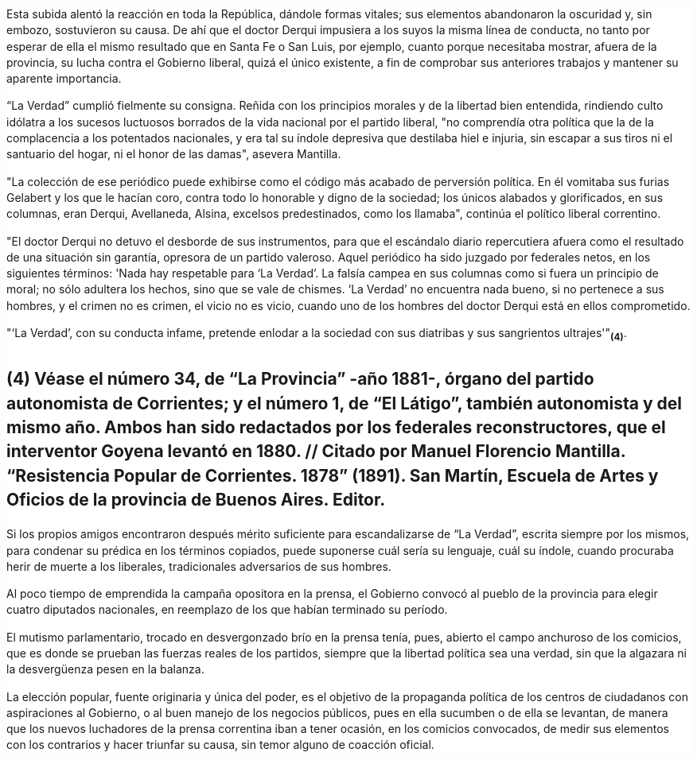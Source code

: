Esta subida alentó la reacción en toda la República, dándole formas vitales; sus elementos abandonaron la oscuridad y, sin embozo, sostuvieron su causa. De ahí que el doctor Derqui impusiera a los suyos la misma línea de conducta, no tanto por esperar de ella el mismo resultado que en Santa Fe o San Luis, por ejemplo, cuanto porque necesitaba mostrar, afuera de la provincia, su lucha contra el Gobierno liberal, quizá el único existente, a fin de comprobar sus anteriores trabajos y mantener su aparente importancia.

“La Verdad” cumplió fielmente su consigna. Reñida con los principios morales y de la libertad bien entendida, rindiendo culto idólatra a los sucesos luctuosos borrados de la vida nacional por el partido liberal, "no comprendía otra política que la de la complacencia a los potentados nacionales, y era tal su índole depresiva que destilaba hiel e injuria, sin escapar a sus tiros ni el santuario del hogar, ni el honor de las damas", asevera Mantilla.

"La colección de ese periódico puede exhibirse como el código más acabado de perversión política. En él vomitaba sus furias Gelabert y los que le hacían coro, contra todo lo honorable y digno de la sociedad; los únicos alabados y glorificados, en sus columnas, eran Derqui, Avellaneda, Alsina, excelsos predestinados, como los llamaba", continúa el político liberal correntino.

"El doctor Derqui no detuvo el desborde de sus instrumentos, para que el escándalo diario repercutiera afuera como el resultado de una situación sin garantía, opresora de un partido valeroso. Aquel periódico ha sido juzgado por federales netos, en los siguientes términos: 'Nada hay respetable para ‘La Verdad’. La falsía campea en sus columnas como si fuera un principio de moral; no sólo adultera los hechos, sino que se vale de chismes. ‘La Verdad’ no encuentra nada bueno, si no pertenece a sus hombres, y el crimen no es crimen, el vicio no es vicio, cuando uno de los hombres del doctor Derqui está en ellos comprometido.

"‘La Verdad’, con su conducta infame, pretende enlodar a la sociedad con sus diatribas y sus sangrientos ultrajes'"<sub><strong>(4)</strong></sub>.

## **(4)** Véase el número 34, de “La Provincia” -año 1881-, órgano del partido autonomista de Corrientes; y el número 1, de “El Látigo”, también autonomista y del mismo año. Ambos han sido redactados por los federales reconstructores, que el interventor Goyena levantó en 1880. // Citado por Manuel Florencio Mantilla. “Resistencia Popular de Corrientes. 1878” (1891). San Martín, Escuela de Artes y Oficios de la provincia de Buenos Aires. Editor.

Si los propios amigos encontraron después mérito suficiente para escandalizarse de “La Verdad”, escrita siempre por los mismos, para condenar su prédica en los términos copiados, puede suponerse cuál sería su lenguaje, cuál su índole, cuando procuraba herir de muerte a los liberales, tradicionales adversarios de sus hombres.

Al poco tiempo de emprendida la campaña opositora en la prensa, el Gobierno convocó al pueblo de la provincia para elegir cuatro diputados nacionales, en reemplazo de los que habían terminado su período.

El mutismo parlamentario, trocado en desvergonzado brío en la prensa tenía, pues, abierto el campo anchuroso de los comicios, que es donde se prueban las fuerzas reales de los partidos, siempre que la libertad política sea una verdad, sin que la algazara ni la desvergüenza pesen en la balanza.

La elección popular, fuente originaria y única del poder, es el objetivo de la propaganda política de los centros de ciudadanos con aspiraciones al Gobierno, o al buen manejo de los negocios públicos, pues en ella sucumben o de ella se levantan, de manera que los nuevos luchadores de la prensa correntina iban a tener ocasión, en los comicios convocados, de medir sus elementos con los contrarios y hacer triunfar su causa, sin temor alguno de coacción oficial.
